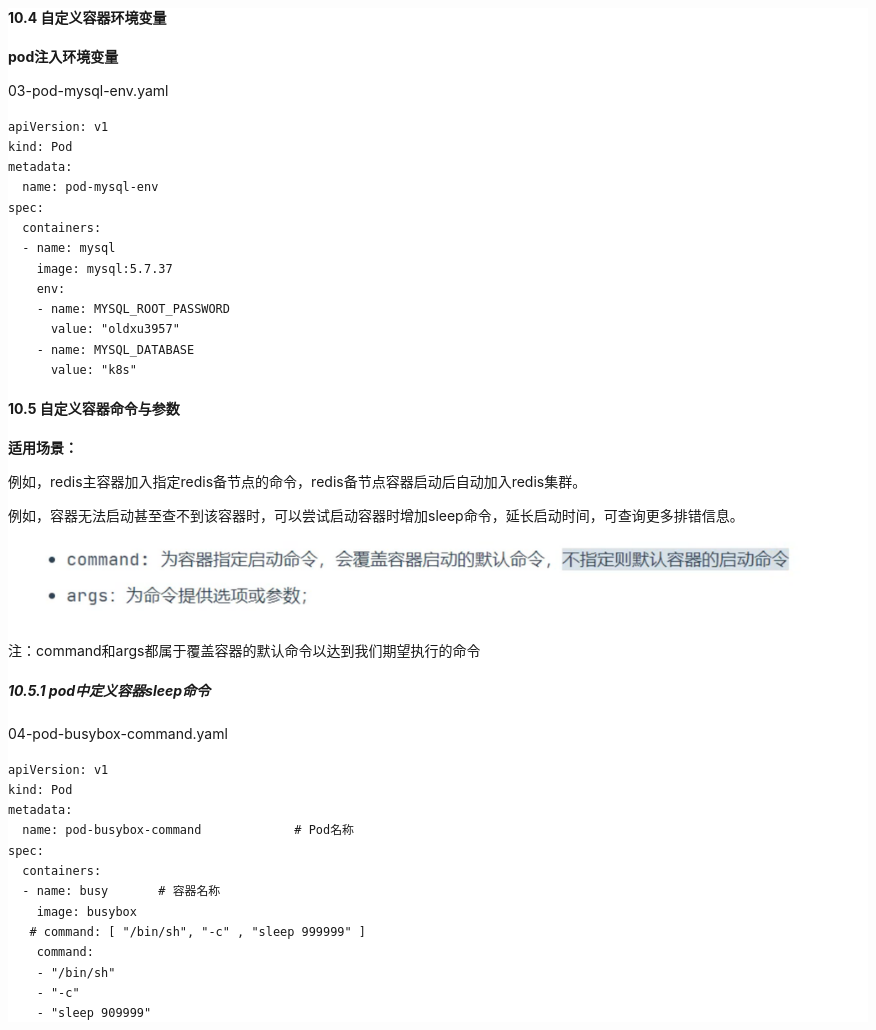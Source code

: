 #### 10.4 自定义容器环境变量

**pod注入环境变量**

03-pod-mysql-env.yaml

```
apiVersion: v1
kind: Pod
metadata:
  name: pod-mysql-env
spec:
  containers:
  - name: mysql
    image: mysql:5.7.37
    env:
    - name: MYSQL_ROOT_PASSWORD
      value: "oldxu3957"
    - name: MYSQL_DATABASE
      value: "k8s"

```

#### 10.5 自定义容器命令与参数

**适用场景：**

例如，redis主容器加入指定redis备节点的命令，redis备节点容器启动后自动加入redis集群。

例如，容器无法启动甚至查不到该容器时，可以尝试启动容器时增加sleep命令，延长启动时间，可查询更多排错信息。

![](https://raw.githubusercontent.com/zoowemama1930/DMimagest/main/20240922131646.png)

注：command和args都属于覆盖容器的默认命令以达到我们期望执行的命令

##### 10.5.1 pod中定义容器sleep命令

04-pod-busybox-command.yaml

```
apiVersion: v1
kind: Pod
metadata:
  name: pod-busybox-command             # Pod名称
spec:
  containers:
  - name: busy       # 容器名称
    image: busybox
   # command: [ "/bin/sh", "-c" , "sleep 999999" ]
    command:
    - "/bin/sh"
    - "-c"
    - "sleep 909999"

```
